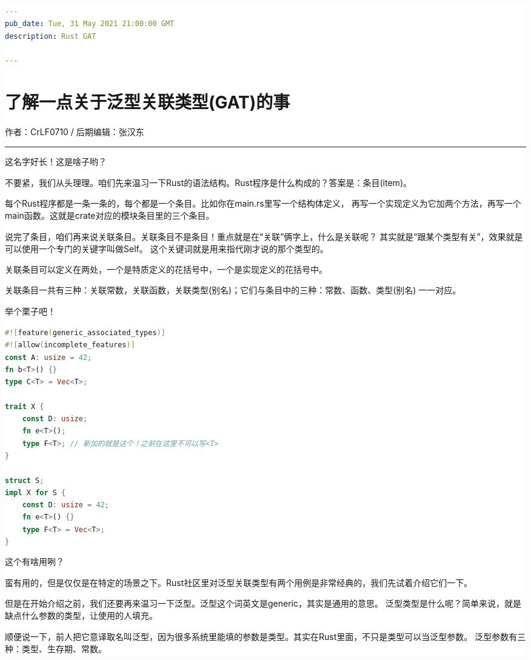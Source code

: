 ```yaml
---
pub_date: Tue, 31 May 2021 21:00:00 GMT
description: Rust GAT

---
```


# 了解一点关于泛型关联类型(GAT)的事

作者：CrLF0710 / 后期编辑：张汉东

---

这名字好长！这是啥子哟？

不要紧，我们从头理理。咱们先来温习一下Rust的语法结构。Rust程序是什么构成的？答案是：条目(item)。

每个Rust程序都是一条一条的，每个都是一个条目。比如你在main.rs里写一个结构体定义， 再写一个实现定义为它加两个方法，再写一个main函数。这就是crate对应的模块条目里的三个条目。

说完了条目，咱们再来说关联条目。关联条目不是条目！重点就是在“关联”俩字上，什么是关联呢？ 其实就是“跟某个类型有关”，效果就是可以使用一个专门的关键字叫做Self。 这个关键词就是用来指代刚才说的那个类型的。

关联条目可以定义在两处，一个是特质定义的花括号中，一个是实现定义的花括号中。

关联条目一共有三种：关联常数，关联函数，关联类型(别名)；它们与条目中的三种：常数、函数、类型(别名) 一一对应。

举个栗子吧！
```rust
#![feature(generic_associated_types)]
#![allow(incomplete_features)]
const A: usize = 42;
fn b<T>() {}
type C<T> = Vec<T>;

trait X {
    const D: usize;
    fn e<T>();
    type F<T>; // 新加的就是这个！之前在这里不可以写<T>
}

struct S;
impl X for S {
    const D: usize = 42;
    fn e<T>() {}
    type F<T> = Vec<T>;
}
```

这个有啥用咧？

蛮有用的，但是仅仅是在特定的场景之下。Rust社区里对泛型关联类型有两个用例是非常经典的，我们先试着介绍它们一下。

但是在开始介绍之前，我们还要再来温习一下泛型。泛型这个词英文是generic，其实是通用的意思。 泛型类型是什么呢？简单来说，就是缺点什么参数的类型，让使用的人填充。

顺便说一下，前人把它意译取名叫泛型，因为很多系统里能填的参数是类型。其实在Rust里面，不只是类型可以当泛型参数。 泛型参数有三种：类型、生存期、常数。
